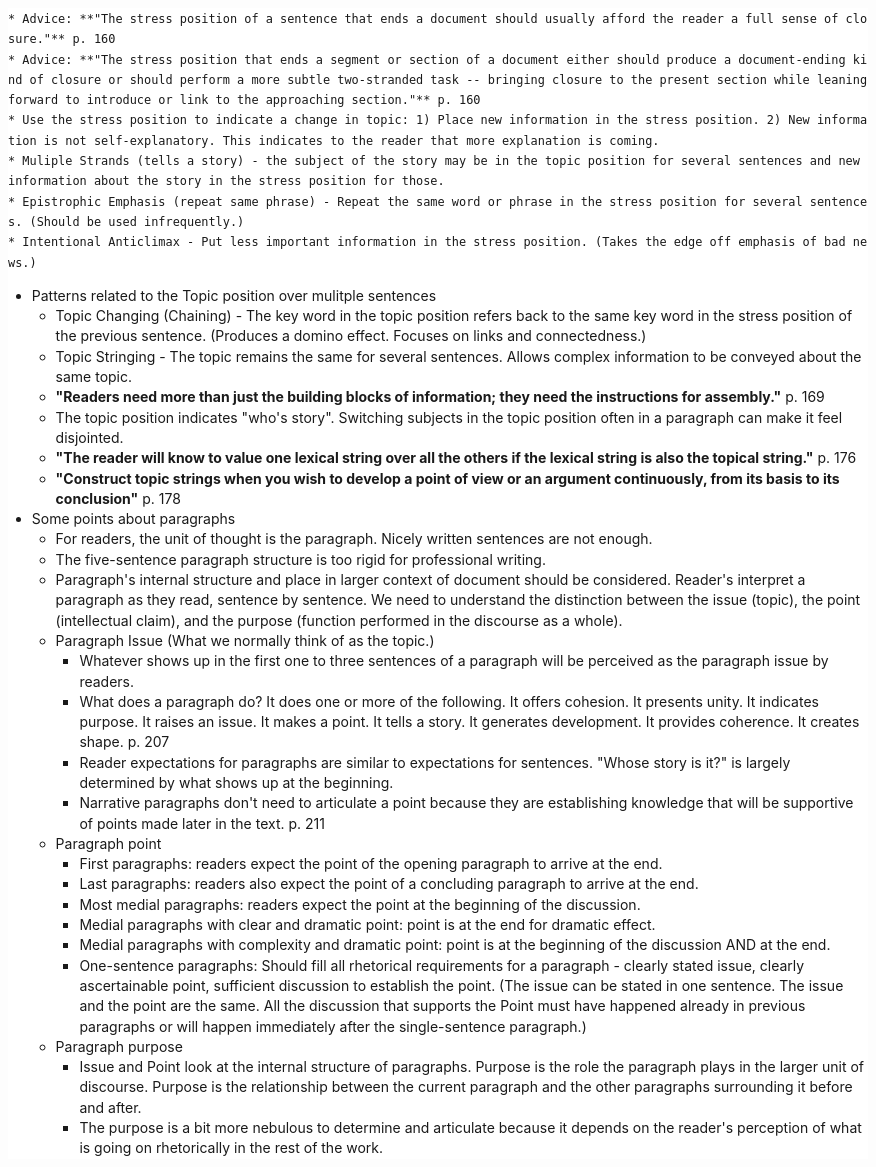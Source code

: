     * Advice: **"The stress position of a sentence that ends a document should usually afford the reader a full sense of closure."** p. 160
    * Advice: **"The stress position that ends a segment or section of a document either should produce a document-ending kind of closure or should perform a more subtle two-stranded task -- bringing closure to the present section while leaning forward to introduce or link to the approaching section."** p. 160
    * Use the stress position to indicate a change in topic: 1) Place new information in the stress position. 2) New information is not self-explanatory. This indicates to the reader that more explanation is coming.
    * Muliple Strands (tells a story) - the subject of the story may be in the topic position for several sentences and new information about the story in the stress position for those.
    * Epistrophic Emphasis (repeat same phrase) - Repeat the same word or phrase in the stress position for several sentences. (Should be used infrequently.)
    * Intentional Anticlimax - Put less important information in the stress position. (Takes the edge off emphasis of bad news.)
  * Patterns related to the Topic position over mulitple sentences
    * Topic Changing (Chaining) - The key word in the topic position refers back to the same key word in the stress position of the previous sentence. (Produces a domino effect. Focuses on links and connectedness.)
    * Topic Stringing - The topic remains the same for several sentences. Allows complex information to be conveyed about the same topic.
    * **"Readers need more than just the building blocks of information; they need the instructions for assembly."** p. 169
    * The topic position indicates "who's story". Switching subjects in the topic position often in a paragraph can make it feel disjointed.
    * **"The reader will know to value one lexical string over all the others if the lexical string is also the topical string."** p. 176
    * **"Construct topic strings when you wish to develop a point of view or an argument continuously, from its basis to its conclusion"** p. 178
* Some points about paragraphs
  * For readers, the unit of thought is the paragraph. Nicely written sentences are not enough.
  * The five-sentence paragraph structure is too rigid for professional writing.
  * Paragraph's internal structure and place in larger context of document should be considered. Reader's interpret a paragraph as they read, sentence by sentence. We need to understand the distinction between the issue (topic), the point (intellectual claim), and the purpose (function performed in the discourse as a whole).
  * Paragraph Issue (What we normally think of as the topic.)
    * Whatever shows up in the first one to three sentences of a paragraph will be perceived as the paragraph issue by readers.
    * What does a paragraph do? It does one or more of the following. It offers cohesion. It presents unity. It indicates purpose. It raises an issue. It makes a point. It tells a story. It generates development. It provides coherence. It creates shape. p. 207
    * Reader expectations for paragraphs are similar to expectations for sentences. "Whose story is it?" is largely determined by what shows up at the beginning.
    * Narrative paragraphs don't need to articulate a point because they are establishing knowledge that will be supportive of points made later in the text. p. 211
  * Paragraph point
    * First paragraphs: readers expect the point of the opening paragraph to arrive at the end.
    * Last paragraphs: readers also expect the point of a concluding paragraph to arrive at the end.
    * Most medial paragraphs: readers expect the point at the beginning of the discussion.
    * Medial paragraphs with clear and dramatic point: point is at the end for dramatic effect.
    * Medial paragraphs with complexity and dramatic point: point is at the beginning of the discussion AND at the end.
    * One-sentence paragraphs: Should fill all rhetorical requirements for a paragraph - clearly stated issue, clearly ascertainable point, sufficient discussion to establish the point. (The issue can be stated in one sentence. The issue and the point are the same. All the discussion that supports the Point must have happened already in previous paragraphs or will happen immediately after the single-sentence paragraph.)
  * Paragraph purpose
    * Issue and Point look at the internal structure of paragraphs. Purpose is the role the paragraph plays in the larger unit of discourse. Purpose is the relationship between the current paragraph and the other paragraphs surrounding it before and after.
    * The purpose is a bit more nebulous to determine and articulate because it depends on the reader's perception of what is going on rhetorically in the rest of the work.